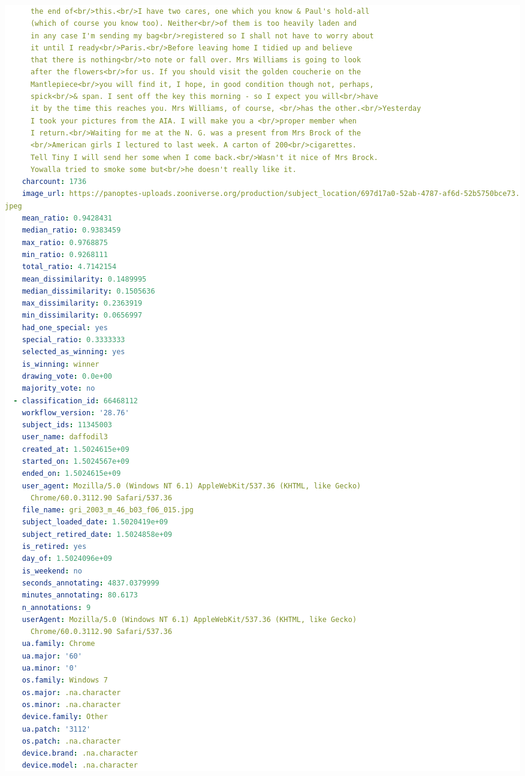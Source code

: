 ```yaml
      the end of<br/>this.<br/>I have two cares, one which you know & Paul's hold-all
      (which of course you know too). Neither<br/>of them is too heavily laden and
      in any case I'm sending my bag<br/>registered so I shall not have to worry about
      it until I ready<br/>Paris.<br/>Before leaving home I tidied up and believe
      that there is nothing<br/>to note or fall over. Mrs Williams is going to look
      after the flowers<br/>for us. If you should visit the golden coucherie on the
      Mantlepiece<br/>you will find it, I hope, in good condition though not, perhaps,
      spick<br/>& span. I sent off the key this morning - so I expect you will<br/>have
      it by the time this reaches you. Mrs Williams, of course, <br/>has the other.<br/>Yesterday
      I took your pictures from the AIA. I will make you a <br/>proper member when
      I return.<br/>Waiting for me at the N. G. was a present from Mrs Brock of the
      <br/>American girls I lectured to last week. A carton of 200<br/>cigarettes.
      Tell Tiny I will send her some when I come back.<br/>Wasn't it nice of Mrs Brock.
      Yowalla tried to smoke some but<br/>he doesn't really like it.
    charcount: 1736
    image_url: https://panoptes-uploads.zooniverse.org/production/subject_location/697d17a0-52ab-4787-af6d-52b5750bce73.jpeg
    mean_ratio: 0.9428431
    median_ratio: 0.9383459
    max_ratio: 0.9768875
    min_ratio: 0.9268111
    total_ratio: 4.7142154
    mean_dissimilarity: 0.1489995
    median_dissimilarity: 0.1505636
    max_dissimilarity: 0.2363919
    min_dissimilarity: 0.0656997
    had_one_special: yes
    special_ratio: 0.3333333
    selected_as_winning: yes
    is_winning: winner
    drawing_vote: 0.0e+00
    majority_vote: no
  - classification_id: 66468112
    workflow_version: '28.76'
    subject_ids: 11345003
    user_name: daffodil3
    created_at: 1.5024615e+09
    started_on: 1.5024567e+09
    ended_on: 1.5024615e+09
    user_agent: Mozilla/5.0 (Windows NT 6.1) AppleWebKit/537.36 (KHTML, like Gecko)
      Chrome/60.0.3112.90 Safari/537.36
    file_name: gri_2003_m_46_b03_f06_015.jpg
    subject_loaded_date: 1.5020419e+09
    subject_retired_date: 1.5024858e+09
    is_retired: yes
    day_of: 1.5024096e+09
    is_weekend: no
    seconds_annotating: 4837.0379999
    minutes_annotating: 80.6173
    n_annotations: 9
    userAgent: Mozilla/5.0 (Windows NT 6.1) AppleWebKit/537.36 (KHTML, like Gecko)
      Chrome/60.0.3112.90 Safari/537.36
    ua.family: Chrome
    ua.major: '60'
    ua.minor: '0'
    os.family: Windows 7
    os.major: .na.character
    os.minor: .na.character
    device.family: Other
    ua.patch: '3112'
    os.patch: .na.character
    device.brand: .na.character
    device.model: .na.character
```